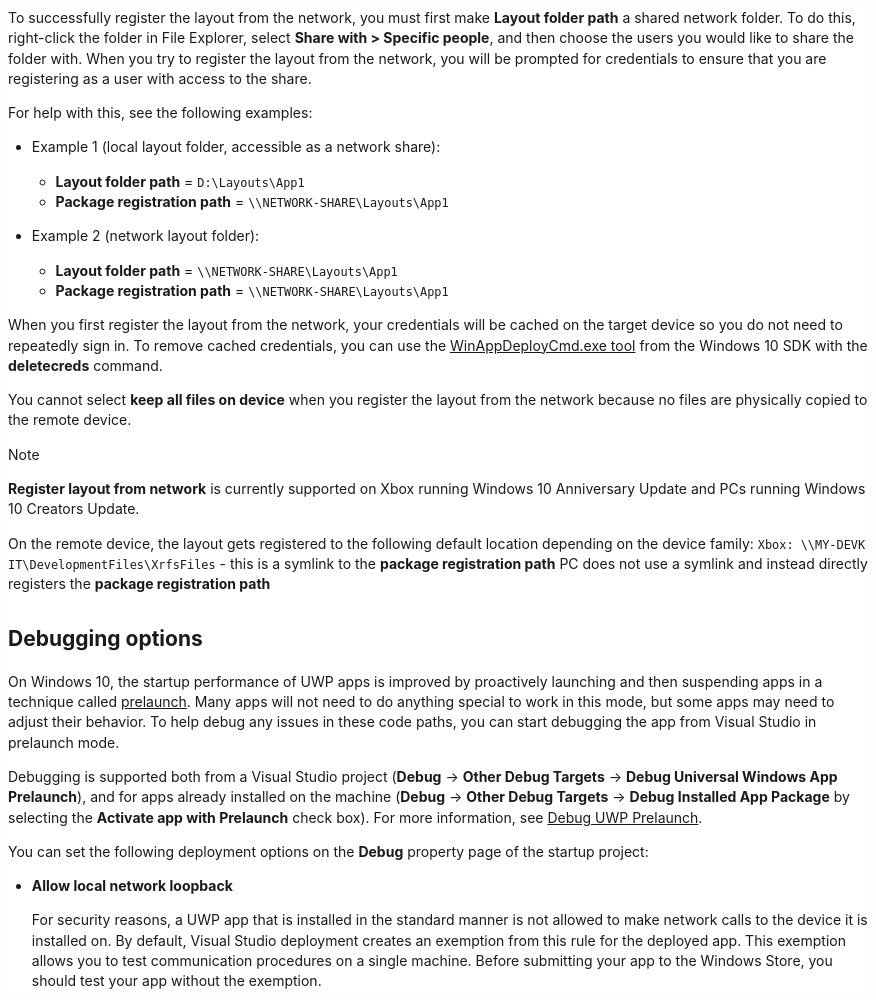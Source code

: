 To successfully register the layout from the network, you must first make **Layout folder path** a shared network folder. To do this, right-click the folder in File Explorer, select **Share with > Specific people**, and then choose the users you would like to share the folder with. When you try to register the layout from the network, you will be prompted for credentials to ensure that you are registering as a user with access to the share.

For help with this, see the following examples:

- Example 1 (local layout folder, accessible as a network share):
  * **Layout folder path** = `D:\Layouts\App1`
  * **Package registration path** = `\\NETWORK-SHARE\Layouts\App1`

- Example 2 (network layout folder):
  * **Layout folder path** = `\\NETWORK-SHARE\Layouts\App1`
  * **Package registration path** = `\\NETWORK-SHARE\Layouts\App1`

When you first register the layout from the network, your credentials will be cached on the target device so you do not need to repeatedly sign in. To remove cached credentials, you can use the [WinAppDeployCmd.exe tool](https://msdn.microsoft.com/windows/uwp/packaging/install-universal-windows-apps-with-the-winappdeploycmd-tool) from the Windows 10 SDK with the **deletecreds** command.

You cannot select **keep all files on device** when you register the layout from the network because no files are physically copied to the remote device.

> [!NOTE]
> **Register layout from network** is currently supported on Xbox running Windows 10 Anniversary Update and PCs running Windows 10 Creators Update.

On the remote device, the layout gets registered to the following default location depending on the device family:
  `Xbox: \\MY-DEVKIT\DevelopmentFiles\XrfsFiles` - this is a symlink to the **package registration path**
  PC does not use a symlink and instead directly registers the **package registration path**


## Debugging options

On Windows 10, the startup performance of UWP apps is improved by proactively launching and then suspending apps in a technique called [prelaunch](https://msdn.microsoft.com/library/windows/apps/Mt593297). Many apps will not need to do anything special to work in this mode, but some apps may need to adjust their behavior. To help debug any issues in these code paths, you can start debugging the app from Visual Studio in prelaunch mode.

Debugging is supported both from a Visual Studio project (**Debug** -&gt; **Other Debug Targets** -&gt; **Debug Universal Windows App Prelaunch**), and for apps already installed on the machine (**Debug** -&gt; **Other Debug Targets** -&gt; **Debug Installed App Package** by selecting the **Activate app with Prelaunch** check box). For more information, see [Debug UWP Prelaunch](http://go.microsoft.com/fwlink/p/?LinkId=717245).

You can set the following deployment options on the **Debug** property page of the startup project:

- **Allow local network loopback**

  For security reasons, a UWP app that is installed in the standard manner is not allowed to make network calls to the device it is installed on. By default, Visual Studio deployment creates an exemption from this rule for the deployed app. This exemption allows you to test communication procedures on a single machine. Before submitting your app to the Windows Store, you should test your app without the exemption.
